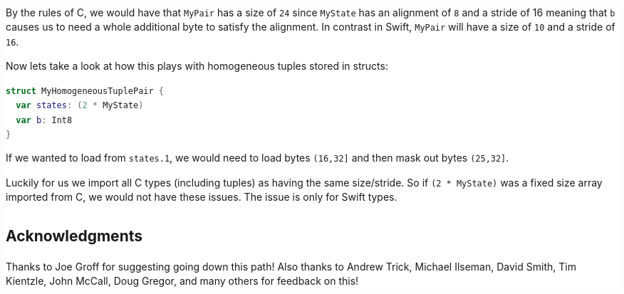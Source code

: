 By the rules of C, we would have that `MyPair` has a size of `24` since
`MyState` has an alignment of `8` and a stride of 16 meaning that `b` causes us
to need a whole additional byte to satisfy the alignment. In contrast in Swift,
`MyPair` will have a size of `10` and a stride of `16`.

Now lets take a look at how this plays with homogeneous tuples stored in structs:

```swift
struct MyHomogeneousTuplePair {
  var states: (2 * MyState)
  var b: Int8
}
```

If we wanted to load from `states.1`, we would need to load bytes `(16,32]` and
then mask out bytes `(25,32]`.

Luckily for us we import all C types (including tuples) as having the same
size/stride. So if `(2 * MyState)` was a fixed size array imported from C, we
would not have these issues. The issue is only for Swift types.

## Acknowledgments

Thanks to Joe Groff for suggesting going down this path! Also thanks to Andrew
Trick, Michael Ilseman, David Smith, Tim Kientzle, John McCall, Doug Gregor, and
many others for feedback on this!
